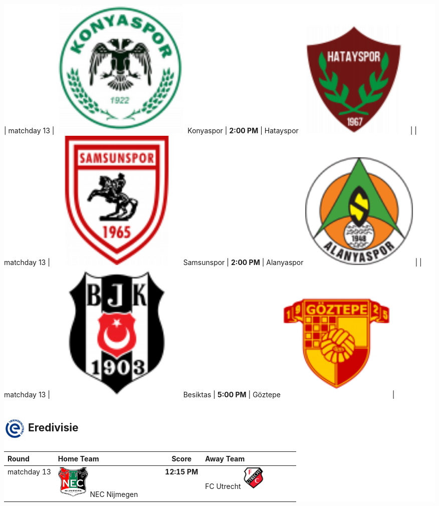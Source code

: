 | matchday 13 | <img src='https://github.com/salimt/Transfermarkt-ETL-and-LIVE-Scores/raw/main/live_scores/icons/Konyaspor/Konyaspor_icon.png' alt='Konyaspor' width='30%' height='30%' /> Konyaspor | **2:00 PM** | Hatayspor <img src='https://github.com/salimt/Transfermarkt-ETL-and-LIVE-Scores/raw/main/live_scores/icons/Hatayspor/Hatayspor_icon.png' alt='Hatayspor' width='25%' height='25%' /> |
| matchday 13 | <img src='https://github.com/salimt/Transfermarkt-ETL-and-LIVE-Scores/raw/main/live_scores/icons/Samsunspor/Samsunspor_icon.png' alt='Samsunspor' width='30%' height='30%' /> Samsunspor | **2:00 PM** | Alanyaspor <img src='https://github.com/salimt/Transfermarkt-ETL-and-LIVE-Scores/raw/main/live_scores/icons/Alanyaspor/Alanyaspor_icon.png' alt='Alanyaspor' width='25%' height='25%' /> |
| matchday 13 | <img src='https://github.com/salimt/Transfermarkt-ETL-and-LIVE-Scores/raw/main/live_scores/icons/Besiktas/Besiktas_icon.png' alt='Besiktas' width='30%' height='30%' /> Besiktas | **5:00 PM** | Göztepe <img src='https://github.com/salimt/Transfermarkt-ETL-and-LIVE-Scores/raw/main/live_scores/icons/Göztepe/Göztepe_icon.png' alt='Göztepe' width='25%' height='25%' /> |

</div>

## <img src='https://github.com/salimt/Transfermarkt-ETL-and-LIVE-Scores/raw/main/live_scores/icons/Eredivisie/Eredivisie_icon.png' alt='Eredivisie' style='width:5%; height:5%; display:inline-block; vertical-align:middle;' /> Eredivisie

<div align='center'>

| Round | Home Team | Score | Away Team |
|:------|:----------|:-----:|:----------|
| matchday 13 | <img src='https://github.com/salimt/Transfermarkt-ETL-and-LIVE-Scores/raw/main/live_scores/icons/NEC Nijmegen/NEC Nijmegen_icon.png' alt='NEC Nijmegen' width='30%' height='30%' /> NEC Nijmegen | **12:15 PM** | FC Utrecht <img src='https://github.com/salimt/Transfermarkt-ETL-and-LIVE-Scores/raw/main/live_scores/icons/FC Utrecht/FC Utrecht_icon.png' alt='FC Utrecht' width='25%' height='25%' /> |